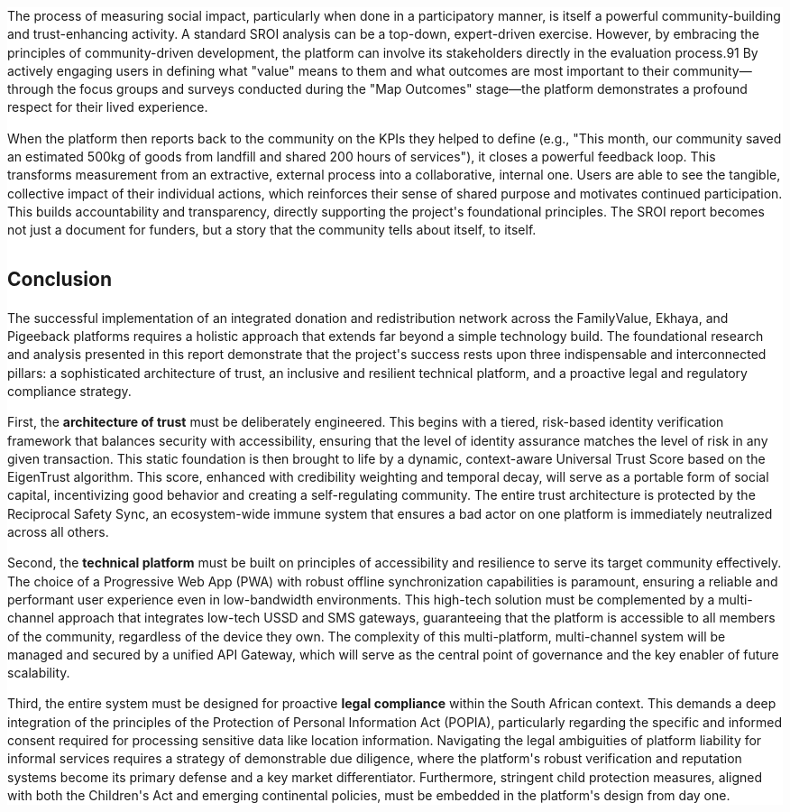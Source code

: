 The process of measuring social impact, particularly when done in a participatory manner, is itself a powerful community-building and trust-enhancing activity. A standard SROI analysis can be a top-down, expert-driven exercise. However, by embracing the principles of community-driven development, the platform can involve its stakeholders directly in the evaluation process.91 By actively engaging users in defining what "value" means to them and what outcomes are most important to their community—through the focus groups and surveys conducted during the "Map Outcomes" stage—the platform demonstrates a profound respect for their lived experience.

When the platform then reports back to the community on the KPIs they helped to define (e.g., "This month, our community saved an estimated 500kg of goods from landfill and shared 200 hours of services"), it closes a powerful feedback loop. This transforms measurement from an extractive, external process into a collaborative, internal one. Users are able to see the tangible, collective impact of their individual actions, which reinforces their sense of shared purpose and motivates continued participation. This builds accountability and transparency, directly supporting the project's foundational principles. The SROI report becomes not just a document for funders, but a story that the community tells about itself, to itself.

## **Conclusion**

The successful implementation of an integrated donation and redistribution network across the FamilyValue, Ekhaya, and Pigeeback platforms requires a holistic approach that extends far beyond a simple technology build. The foundational research and analysis presented in this report demonstrate that the project's success rests upon three indispensable and interconnected pillars: a sophisticated architecture of trust, an inclusive and resilient technical platform, and a proactive legal and regulatory compliance strategy.

First, the **architecture of trust** must be deliberately engineered. This begins with a tiered, risk-based identity verification framework that balances security with accessibility, ensuring that the level of identity assurance matches the level of risk in any given transaction. This static foundation is then brought to life by a dynamic, context-aware Universal Trust Score based on the EigenTrust algorithm. This score, enhanced with credibility weighting and temporal decay, will serve as a portable form of social capital, incentivizing good behavior and creating a self-regulating community. The entire trust architecture is protected by the Reciprocal Safety Sync, an ecosystem-wide immune system that ensures a bad actor on one platform is immediately neutralized across all others.

Second, the **technical platform** must be built on principles of accessibility and resilience to serve its target community effectively. The choice of a Progressive Web App (PWA) with robust offline synchronization capabilities is paramount, ensuring a reliable and performant user experience even in low-bandwidth environments. This high-tech solution must be complemented by a multi-channel approach that integrates low-tech USSD and SMS gateways, guaranteeing that the platform is accessible to all members of the community, regardless of the device they own. The complexity of this multi-platform, multi-channel system will be managed and secured by a unified API Gateway, which will serve as the central point of governance and the key enabler of future scalability.

Third, the entire system must be designed for proactive **legal compliance** within the South African context. This demands a deep integration of the principles of the Protection of Personal Information Act (POPIA), particularly regarding the specific and informed consent required for processing sensitive data like location information. Navigating the legal ambiguities of platform liability for informal services requires a strategy of demonstrable due diligence, where the platform's robust verification and reputation systems become its primary defense and a key market differentiator. Furthermore, stringent child protection measures, aligned with both the Children's Act and emerging continental policies, must be embedded in the platform's design from day one.
